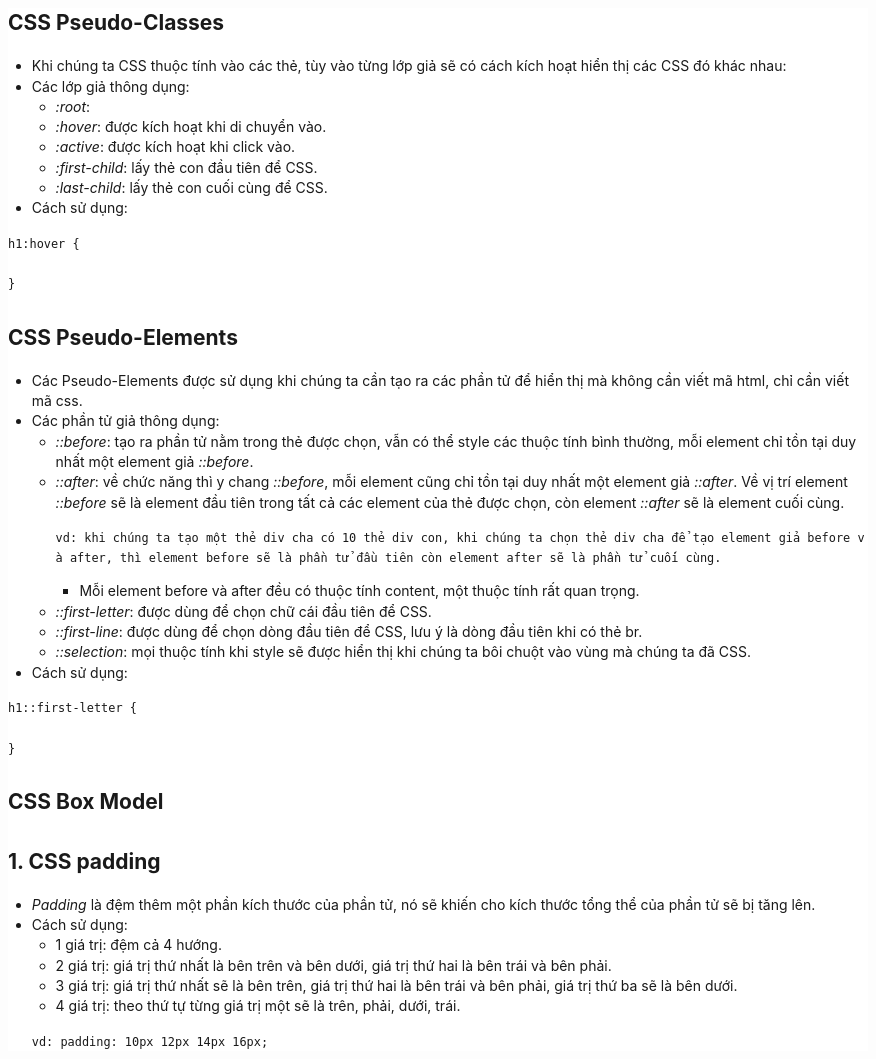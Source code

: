 
## CSS Pseudo-Classes
- Khi chúng ta CSS thuộc tính vào các thẻ, tùy vào từng lớp giả sẽ có cách kích hoạt hiển thị các CSS đó khác nhau:
- Các lớp giả thông dụng:
    + *:root*:
    + *:hover*: được kích hoạt khi di chuyển vào.
    + *:active*: được kích hoạt khi click vào.
    + *:first-child*: lấy thẻ con đầu tiên để CSS.
    + *:last-child*: lấy thẻ con cuối cùng để CSS.
- Cách sử dụng: 
```
h1:hover {

}
```


##  CSS Pseudo-Elements
- Các Pseudo-Elements được sử dụng khi chúng ta cần tạo ra các phần tử để hiển thị mà không cần viết mã html, chỉ cần viết mã css.
- Các phần tử giả thông dụng:
    - *::before*: tạo ra phần tử nằm trong thẻ được chọn, vẫn có thể style các thuộc tính bình thường, mỗi element chỉ tồn tại duy nhất một element giả *::before*.
    - *::after*: về chức năng thì y chang *::before*, mỗi element cũng chỉ tồn tại duy nhất một element giả *::after*. Về vị trí element *::before* sẽ là element đầu tiên trong tất cả các element của thẻ được chọn, còn element *::after* sẽ là element cuối cùng.
        ```
        vd: khi chúng ta tạo một thẻ div cha có 10 thẻ div con, khi chúng ta chọn thẻ div cha để tạo element giả before và after, thì element before sẽ là phần tử đầu tiên còn element after sẽ là phần tử cuối cùng.
        ```
        - Mỗi element before và after đều có thuộc tính content, một thuộc tính rất quan trọng.
    + *::first-letter*: được dùng để chọn chữ cái đầu tiên để CSS.
    + *::first-line*: được dùng để chọn dòng đầu tiên để CSS, lưu ý là dòng đầu tiên khi có thẻ br.
    + *::selection*: mọi thuộc tính khi style sẽ được hiển thị khi chúng ta bôi chuột vào vùng mà chúng ta đã CSS.
- Cách sử dụng:
```
h1::first-letter {

}
```


## CSS Box Model

## 1. CSS padding
- *Padding* là đệm thêm một phần kích thước của phần tử, nó sẽ khiến cho kích thước tổng thể của phần tử sẽ bị tăng lên.
- Cách sử dụng:
    - 1 giá trị: đệm cả 4 hướng.
    - 2 giá trị: giá trị thứ nhất là bên trên và bên dưới, giá trị thứ hai là bên trái và bên phải.
    - 3 giá trị: giá trị thứ nhất sẽ là bên trên, giá trị thứ hai là bên trái và bên phải, giá trị thứ ba sẽ là bên dưới.
    - 4 giá trị: theo thứ tự từng giá trị một sẽ là trên, phải, dưới, trái.
    ```
    vd: padding: 10px 12px 14px 16px;
    ```
